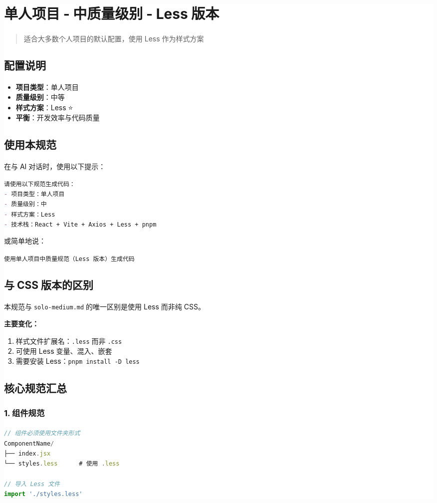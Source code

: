 # 单人项目 - 中质量级别 - Less 版本

> 适合大多数个人项目的默认配置，使用 Less 作为样式方案

## 配置说明

- **项目类型**：单人项目
- **质量级别**：中等
- **样式方案**：Less ⭐
- **平衡**：开发效率与代码质量

## 使用本规范

在与 AI 对话时，使用以下提示：

```markdown
请使用以下规范生成代码：
- 项目类型：单人项目
- 质量级别：中
- 样式方案：Less
- 技术栈：React + Vite + Axios + Less + pnpm
```

或简单地说：

```markdown
使用单人项目中质量规范（Less 版本）生成代码
```

## 与 CSS 版本的区别

本规范与 `solo-medium.md` 的唯一区别是使用 Less 而非纯 CSS。

**主要变化：**
1. 样式文件扩展名：`.less` 而非 `.css`
2. 可使用 Less 变量、混入、嵌套
3. 需要安装 Less：`pnpm install -D less`

## 核心规范汇总

### 1. 组件规范

```jsx
// 组件必须使用文件夹形式
ComponentName/
├── index.jsx
└── styles.less      # 使用 .less

// 导入 Less 文件
import './styles.less'
```
